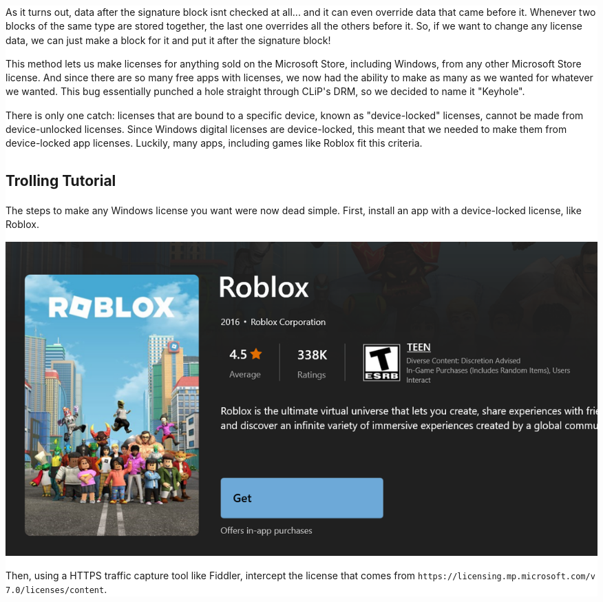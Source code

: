 As it turns out, data after the signature block isnt checked at all... and it can even override data that came before it. Whenever two blocks of the same type are stored together, the last one overrides all the others before it. So, if we want to change any license data, we can just make a block for it and put it after the signature block!

This method lets us make licenses for anything sold on the Microsoft Store, including Windows, from any other Microsoft Store license. And since there are so many free apps with licenses, we now had the ability to make as many as we wanted for whatever we wanted. This bug essentially punched a hole straight through CLiP's DRM, so we decided to name it "Keyhole".

There is only one catch: licenses that are bound to a specific device, known as "device-locked" licenses, cannot be made from device-unlocked licenses. Since Windows digital licenses are device-locked, this meant that we needed to make them from device-locked app licenses. Luckily, many apps, including games like Roblox fit this criteria.

## Trolling Tutorial

The steps to make any Windows license you want were now dead simple. First, install an app with a device-locked license, like Roblox.

![roblox](./assets/keyhole/step1.png)

Then, using a HTTPS traffic capture tool like Fiddler, intercept the license that comes from `https://licensing.mp.microsoft.com/v7.0/licenses/content`.
